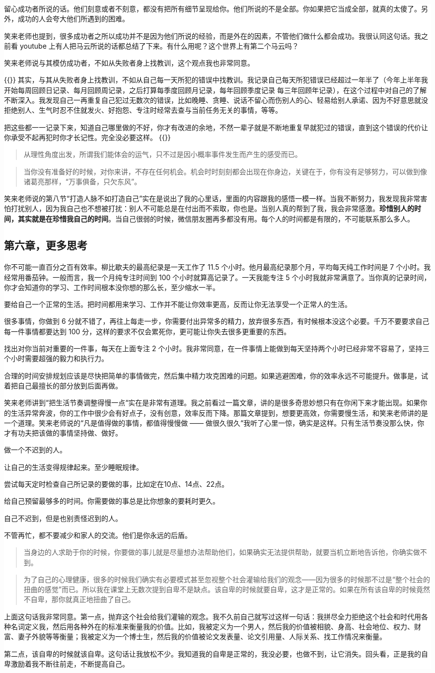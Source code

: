 留心成功者所说的话。他们刻意或者不刻意，都没有把所有细节呈现给你。他们所说的不是全部。你如果把它当成全部，就真的太傻了。另外，成功的人会夸大他们所遇到的困难。

笑来老师也提到，很多成功者之所以成功并不是因为他们所说的经验，而是外在的因素，不管他们做什么都会成功。我很认同这句话。我之前看 youtube 上有人把马云所说的话都总结了下来。有什么用呢？这个世界上有第二个马云吗？

笑来老师说与其模仿成功者，不如从失败者身上找教训，这个观点我也非常同意。

{{<block class="info">}}
其实，与其从失败者身上找教训，不如从自己每一天所犯的错误中找教训。我记录自己每天所犯错误已经超过一年半了（今年上半年我开始每周回顾日记录、每月回顾周记录，之后打算每季度回顾月记录，每年回顾季度记录
每三年回顾年记录），在这个过程中对自己的了解不断深入。我发现自己一再重复自己犯过无数次的错误，比如晚睡、贪睡、说话不留心而伤别人的心、轻易给别人承诺、因为不好意思就没拒绝别人、生气时忍不住就发火、好抱怨、专注时经常去查与当前任务无关的事情，等等。

把这些都一一记录下来，知道自己哪里做的不好，你才有改进的余地，不然一辈子就是不断地重复早就犯过的错误，直到这个错误的代价让你承受不起再犯时你才长记性。完全没必要这样。
{{<end>}}

>从理性角度出发，所谓我们能体会的运气，只不过是因小概率事件发生而产生的感受而已。

>当你没有准备好的时候，对你来讲，不存在任何机会。机会时时刻刻都会出现在你身边，关键在于，你有没有足够努力，可以做到像诸葛亮那样，“万事俱备，只欠东风”。

笑来老师说的第八节“打造人脉不如打造自己”实在是说出了我的心里话，里面的内容跟我的感悟一模一样。当我不断努力，我发现我非常害怕打扰别人，因为我自己也不想被打扰：别人不可能总是在付出而不索取，你也是。当别人真的帮到了我，我会非常感激。**珍惜别人的时间，其实就是在珍惜我自己的时间**。当自己很弱的时候，微信朋友圈再多都没有用。每个人的时间都是有限的，不可能联系那么多人。

## 第六章，更多思考

你不可能一直百分之百有效率。柳比歇夫的最高纪录是一天工作了 11.5 个小时。他月最高纪录那个月，平均每天纯工作时间是 7 个小时。我经常用番茄钟。一般而言，我一个月纯专注时间到 100 个小时就算高记录了。一天我能专注 5 个小时我就非常满意了。当你真的记录时间，你才会知道你的学习、工作时间根本没你想的那么长，至少缩水一半。

要给自己一个正常的生活。把时间都用来学习、工作并不能让你效率更高，反而让你无法享受一个正常人的生活。

很多事情，你做到 6 分就不错了，再往上每走一步，你需要付出异常多的精力，放弃很多东西，有时候根本没这个必要。千万不要要求自己每一件事情都要达到 100 分，这样的要求不仅会累死你，更可能让你失去很多更重要的东西。

找出对你当前对重要的一件事，每天在上面专注 2 个小时。我非常同意，在一件事情上能做到每天坚持两个小时已经非常不容易了，坚持三个小时需要超强的毅力和执行力。

合理的时间安排规划应该是尽快把简单的事情做完，然后集中精力攻克困难的问题。如果逃避困难，你的效率永远不可能提升。做事是，试着把自己最擅长的部分放到后面再做。

笑来老师讲到“把生活节奏调整得慢一点“实在是非常有道理。我之前看过一篇文章，讲的是很多奇思妙想只有在你闲下来才能出现。如果你的生活异常奔波，你的工作中很少会有好点子，没有创意，效率反而下降。那篇文章提到，想要更高效，你需要慢生活，和笑来老师讲的是一个道理。笑来老师说的“凡是值得做的事情，都值得慢慢做 —— 做很久很久“我听了心里一惊，确实是这样。只有生活节奏没那么快，你才有功夫把该做的事情坚持做、做好。

做一个不迟到的人。

让自己的生活变得规律起来。至少睡眠规律。

尝试每天定时检查自己所记录的要做的事，比如定在10点、14点、22点。

给自己预留最够多的时间。你需要做的事总是比你想象的要耗时更久。

自己不迟到，但是也别责怪迟到的人。

不管再忙，都不要减少和家人的交流。他们是你永远的后盾。

>当身边的人求助于你的时候，你要做的事儿就是尽量想办法帮助他们，如果确实无法提供帮助，就要当机立断地告诉他，你确实做不到。

>为了自己的心理健康，很多的时候我们确实有必要模式甚至忽视整个社会灌输给我们的观念——因为很多的时候那不过是“整个社会的扭曲的感觉”而已。所以我在课堂上无数次提到自卑不是缺点。该自卑的时候就要自卑，这才是正常的。如果在所有该自卑的时候竟然不自卑，那你就真正地扭曲了自己。

上面这句话我非常同意。第一点，抛弃这个社会给我们灌输的观念。我不久前自己就写过这样一句话：我拼尽全力拒绝这个社会和时代用各种名词定义我，然后用各种外在的标准来衡量我的价值。比如，我被定义为一个男人，然后我的价值被相貌、身高、社会地位、权力、财富、妻子外貌等等衡量；我被定义为一个博士生，然后我的价值被论文发表量、论文引用量、人际关系、找工作情况来衡量。

第二点，该自卑的时候就该自卑。这句话让我放松不少。我知道我的自卑是正常的，我没必要，也做不到，让它消失。回头看，正是我的自卑激励着我不断往前走，不断提高自己。
